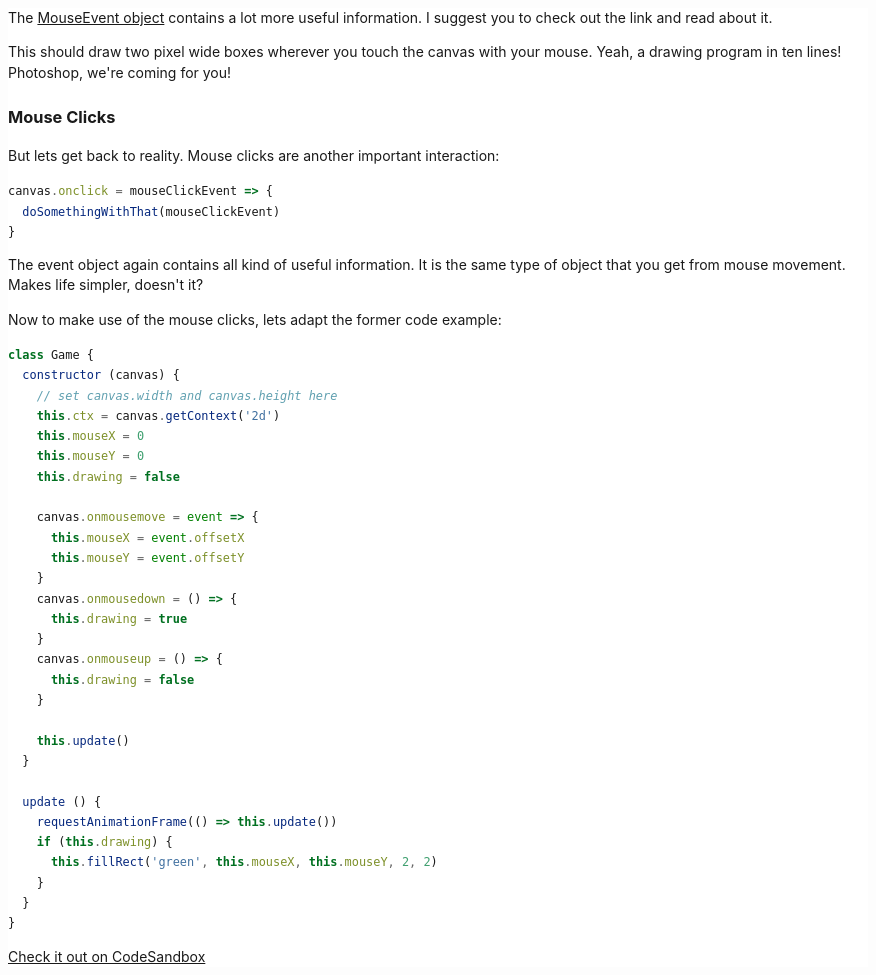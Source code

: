 
The [MouseEvent object](https://developer.mozilla.org/en-US/docs/Web/API/MouseEvent) contains a lot more useful information. I suggest you to check out the link and read about it.

This should draw two pixel wide boxes wherever you touch the canvas with your mouse. Yeah, a drawing program in ten lines! Photoshop, we're coming for you!

### Mouse Clicks

But lets get back to reality. Mouse clicks are another important interaction:

```js
canvas.onclick = mouseClickEvent => {
  doSomethingWithThat(mouseClickEvent)
}
```

The event object again contains all kind of useful information. It is the same type of object that you get from mouse movement. Makes life simpler, doesn't it?

Now to make use of the mouse clicks, lets adapt the former code example:

```js
class Game {
  constructor (canvas) {
    // set canvas.width and canvas.height here
    this.ctx = canvas.getContext('2d')
    this.mouseX = 0
    this.mouseY = 0
    this.drawing = false

    canvas.onmousemove = event => {
      this.mouseX = event.offsetX
      this.mouseY = event.offsetY
    }
    canvas.onmousedown = () => {
      this.drawing = true
    }
    canvas.onmouseup = () => {
      this.drawing = false
    }

    this.update()
  }

  update () {
    requestAnimationFrame(() => this.update())
    if (this.drawing) {
      this.fillRect('green', this.mouseX, this.mouseY, 2, 2)
    }
  }
}
```
[Check it out on CodeSandbox](https://codesandbox.io/s/3qw6q7j535)
